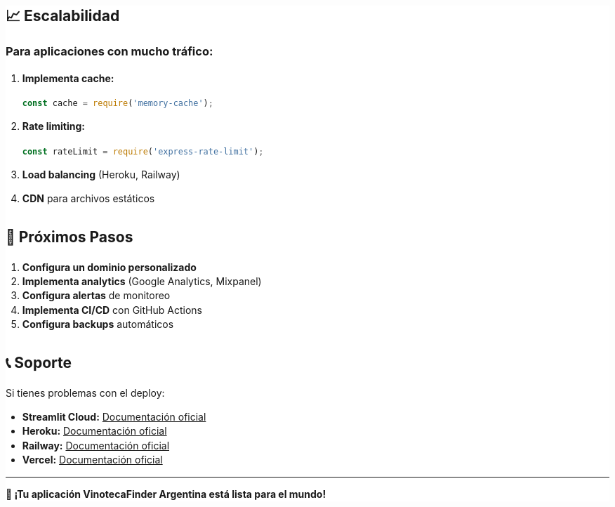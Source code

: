 ## 📈 Escalabilidad

### Para aplicaciones con mucho tráfico:

1. **Implementa cache:**
   ```javascript
   const cache = require('memory-cache');
   ```

2. **Rate limiting:**
   ```javascript
   const rateLimit = require('express-rate-limit');
   ```

3. **Load balancing** (Heroku, Railway)

4. **CDN** para archivos estáticos

## 🎯 Próximos Pasos

1. **Configura un dominio personalizado**
2. **Implementa analytics** (Google Analytics, Mixpanel)
3. **Configura alertas** de monitoreo
4. **Implementa CI/CD** con GitHub Actions
5. **Configura backups** automáticos

## 📞 Soporte

Si tienes problemas con el deploy:

- **Streamlit Cloud:** [Documentación oficial](https://docs.streamlit.io/streamlit-community-cloud)
- **Heroku:** [Documentación oficial](https://devcenter.heroku.com/)
- **Railway:** [Documentación oficial](https://docs.railway.app/)
- **Vercel:** [Documentación oficial](https://vercel.com/docs)

---

**🍷 ¡Tu aplicación VinotecaFinder Argentina está lista para el mundo!** 